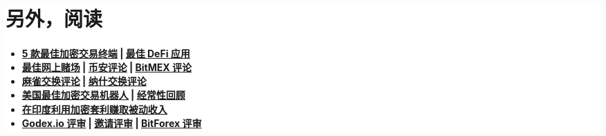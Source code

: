 # ****另外，阅读****

*   ****[5 款最佳加密交易终端](https://coincodecap.com/crypto-trading-terminals) | [最佳 DeFi 应用](https://coincodecap.com/best-defi-apps)****
*   ****[最佳网上赌场](https://coincodecap.com/best-online-casinos) | [币安评论](/coinmonks/binance-review-ee10d3bf3b6e) | [BitMEX 评论](https://coincodecap.com/bitmex-review)****
*   ****[麻雀交换评论](https://coincodecap.com/sparrow-exchange-review) | [纳什交换评论](https://coincodecap.com/nash-exchange-review)****
*   ****[美国最佳加密交易机器人](https://coincodecap.com/crypto-trading-bots-in-the-us) | [经常性回顾](https://coincodecap.com/changelly-review)****
*   ****[在印度利用加密套利赚取被动收入](https://coincodecap.com/crypto-arbitrage-in-india)****
*   ****[Godex.io 评审](/coinmonks/godex-io-review-7366086519fb) | [邀请评审](/coinmonks/invity-review-70f3030c0502) | [BitForex 评审](https://coincodecap.com/bitforex-review)****